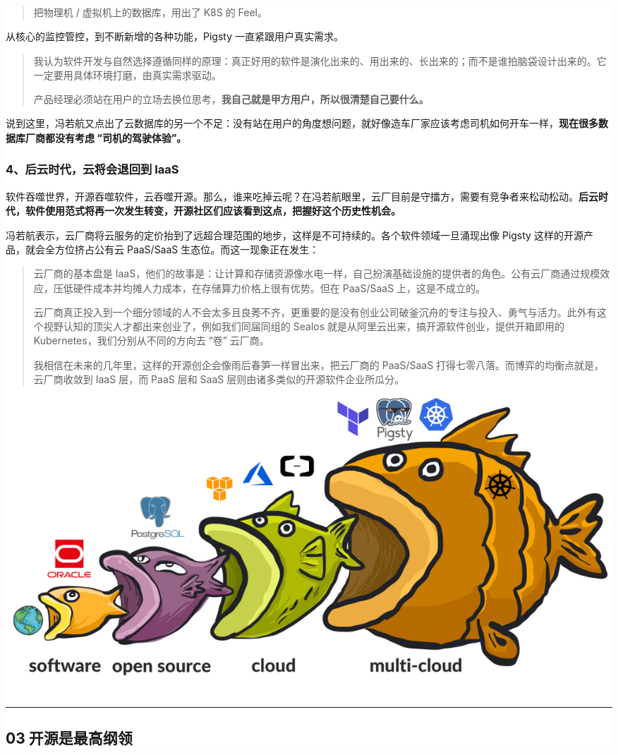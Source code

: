 > 把物理机 / 虚拟机上的数据库，用出了 K8S 的 Feel。

从核心的监控管控，到不断新增的各种功能，Pigsty 一直紧跟用户真实需求。

> 我认为软件开发与自然选择遵循同样的原理：真正好用的软件是演化出来的、用出来的、长出来的；而不是谁拍脑袋设计出来的。它一定要用具体环境打磨，由真实需求驱动。
>
> 产品经理必须站在用户的立场去换位思考，**我自己就是甲方用户，所以很清楚自己要什么。**

说到这里，冯若航又点出了云数据库的另一个不足：没有站在用户的角度想问题，就好像造车厂家应该考虑司机如何开车一样，**现在很多数据库厂商都没有考虑 “司机的驾驶体验”。**


### **4、后云时代，云将会退回到 IaaS**

软件吞噬世界，开源吞噬软件，云吞噬开源。那么，谁来吃掉云呢？在冯若航眼里，云厂目前是守擂方，需要有竞争者来松动松动。**后云时代，软件使用范式将再一次发生转变，开源社区们应该看到这点，把握好这个历史性机会。**

冯若航表示，云厂商将云服务的定价抬到了远超合理范围的地步，这样是不可持续的。各个软件领域一旦涌现出像 Pigsty 这样的开源产品，就会全方位挤占公有云 PaaS/SaaS 生态位。而这一现象正在发生：

> 云厂商的基本盘是 IaaS，他们的故事是：让计算和存储资源像水电一样，自己扮演基础设施的提供者的角色。公有云厂商通过规模效应，压低硬件成本并均摊人力成本，在存储算力价格上很有优势。但在 PaaS/SaaS 上，这是不成立的。
>
> 云厂商真正投入到一个细分领域的人不会太多且良莠不齐，更重要的是没有创业公司破釜沉舟的专注与投入、勇气与活力。此外有这个视野认知的顶尖人才都出来创业了，例如我们同届同组的 Sealos 就是从阿里云出来，搞开源软件创业，提供开箱即用的 Kubernetes，我们分别从不同的方向去 “卷” 云厂商。
>
> 我相信在未来的几年里，这样的开源创企会像雨后春笋一样冒出来，把云厂商的 PaaS/SaaS 打得七零八落。而博弈的均衡点就是，云厂商收敛到 IaaS 层，而 PaaS 层和 SaaS 层则由诸多类似的开源软件企业所瓜分。

![7.png](7.png)



-------------

## **03 开源是最高纲领**
